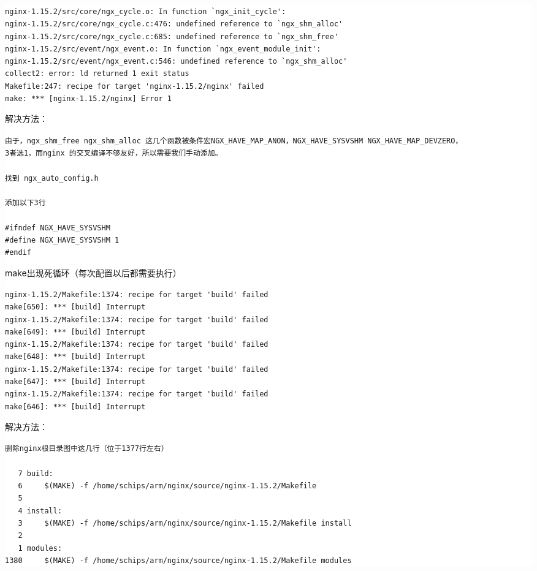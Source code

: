 

```
nginx-1.15.2/src/core/ngx_cycle.o: In function `ngx_init_cycle':
nginx-1.15.2/src/core/ngx_cycle.c:476: undefined reference to `ngx_shm_alloc'
nginx-1.15.2/src/core/ngx_cycle.c:685: undefined reference to `ngx_shm_free'
nginx-1.15.2/src/event/ngx_event.o: In function `ngx_event_module_init':
nginx-1.15.2/src/event/ngx_event.c:546: undefined reference to `ngx_shm_alloc'
collect2: error: ld returned 1 exit status
Makefile:247: recipe for target 'nginx-1.15.2/nginx' failed
make: *** [nginx-1.15.2/nginx] Error 1
```



解决方法：



```
由于，ngx_shm_free ngx_shm_alloc 这几个函数被条件宏NGX_HAVE_MAP_ANON，NGX_HAVE_SYSVSHM NGX_HAVE_MAP_DEVZERO，
3者选1，而nginx 的交叉编译不够友好，所以需要我们手动添加。

找到 ngx_auto_config.h  

添加以下3行

#ifndef NGX_HAVE_SYSVSHM
#define NGX_HAVE_SYSVSHM 1
#endif
```



 

make出现死循环（每次配置以后都需要执行）



```
nginx-1.15.2/Makefile:1374: recipe for target 'build' failed
make[650]: *** [build] Interrupt
nginx-1.15.2/Makefile:1374: recipe for target 'build' failed
make[649]: *** [build] Interrupt
nginx-1.15.2/Makefile:1374: recipe for target 'build' failed
make[648]: *** [build] Interrupt
nginx-1.15.2/Makefile:1374: recipe for target 'build' failed
make[647]: *** [build] Interrupt
nginx-1.15.2/Makefile:1374: recipe for target 'build' failed
make[646]: *** [build] Interrupt
```



 解决方法：



```
删除nginx根目录图中这几行（位于1377行左右）

   7 build:
   6     $(MAKE) -f /home/schips/arm/nginx/source/nginx-1.15.2/Makefile
   5
   4 install:
   3     $(MAKE) -f /home/schips/arm/nginx/source/nginx-1.15.2/Makefile install
   2
   1 modules:
1380     $(MAKE) -f /home/schips/arm/nginx/source/nginx-1.15.2/Makefile modules
```
